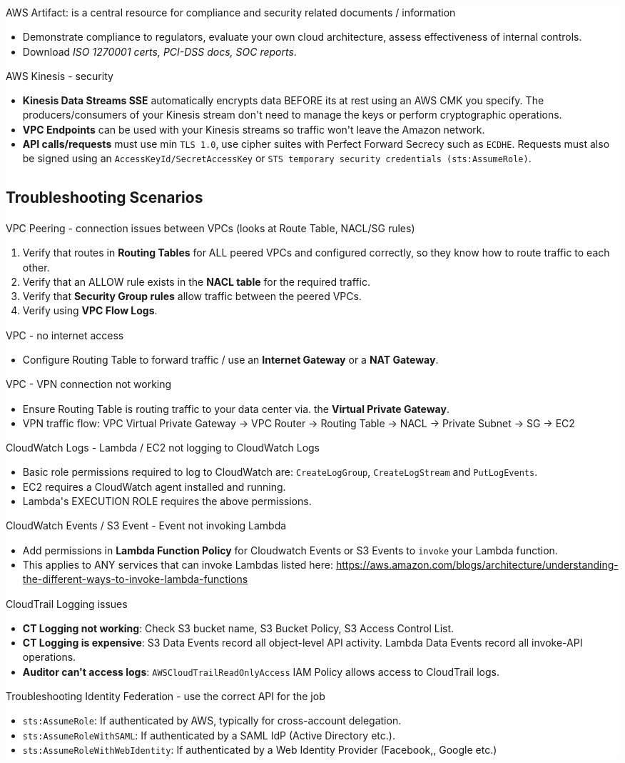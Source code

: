 AWS Artifact: is a central resource for compliance and security related documents / information
* Demonstrate compliance to regulators, evaluate your own cloud architecture, assess effectiveness of internal controls.
* Download _ISO 1270001 certs, PCI-DSS docs, SOC reports_.

AWS Kinesis - security
* __Kinesis Data Streams SSE__ automatically encrypts data BEFORE its at rest using an AWS CMK you specify. The producers/consumers of your Kinesis stream don't need to manage the keys or perform cryptographic operations.
* __VPC Endpoints__ can be used with your Kinesis streams so traffic won't leave the Amazon network.
* __API calls/requests__ must use min `TLS 1.0`, use cipher suites with Perfect Forward Secrecy such as `ECDHE`. Requests must also be signed using an `AccessKeyId/SecretAccessKey` or `STS temporary security credentials (sts:AssumeRole)`.

## Troubleshooting Scenarios

VPC Peering - connection issues between VPCs (looks at Route Table, NACL/SG rules)
1. Verify that routes in __Routing Tables__ for ALL peered VPCs and configured correctly, so they know how to route traffic to each other.
2. Verify that an ALLOW rule exists in the __NACL table__ for the required traffic.
3. Verify that __Security Group rules__ allow traffic between the peered VPCs.
4. Verify using __VPC Flow Logs__.

VPC - no internet access
* Configure Routing Table to forward traffic / use an __Internet Gateway__ or a __NAT Gateway__.

VPC - VPN connection not working
* Ensure Routing Table is routing traffic to your data center via. the __Virtual Private Gateway__.
* VPN traffic flow: VPC Virtual Private Gateway -> VPC Router -> Routing Table -> NACL -> Private Subnet -> SG -> EC2

CloudWatch Logs - Lambda / EC2 not logging to CloudWatch Logs
* Basic role permissions required to log to CloudWatch are: `CreateLogGroup`, `CreateLogStream` and `PutLogEvents`.
* EC2 requires a CloudWatch agent installed and running.
* Lambda's EXECUTION ROLE requires the above permissions.

CloudWatch Events / S3 Event - Event not invoking Lambda
* Add permissions in __Lambda Function Policy__ for Cloudwatch Events or S3 Events  to `invoke` your Lambda function.
* This applies to ANY services that can invoke Lambdas listed here: https://aws.amazon.com/blogs/architecture/understanding-the-different-ways-to-invoke-lambda-functions

CloudTrail Logging issues
* __CT Logging not working__: Check S3 bucket name, S3 Bucket Policy, S3 Access Control List.
* __CT Logging is expensive__: S3 Data Events record all object-level API activity. Lambda Data Events record all invoke-API operations.
* __Auditor can't access logs__: `AWSCloudTrailReadOnlyAccess` IAM Policy allows access to CloudTrail logs.

Troubleshooting Identity Federation - use the correct API for the job
* `sts:AssumeRole`: If authenticated by AWS, typically for cross-account delegation.
* `sts:AssumeRoleWithSAML`: If authenticated by a SAML IdP (Active Directory etc.).
* `sts:AssumeRoleWithWebIdentity`: If authenticated by a Web Identity Provider (Facebook,, Google etc.)
